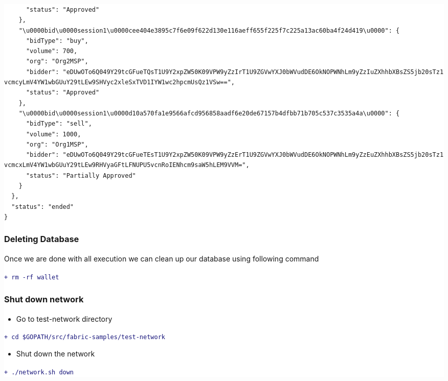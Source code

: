 ```diff
      "status": "Approved"
    },
    "\u0000bid\u0000session1\u0000cee404e3895c7f6e09f622d130e116aeff655f225f7c225a13ac60ba4f24d419\u0000": {
      "bidType": "buy",
      "volume": 700,
      "org": "Org2MSP",
      "bidder": "eDUwOTo6Q049Y29tcGFueTQsT1U9Y2xpZW50K09VPW9yZzIrT1U9ZGVwYXJ0bWVudDE6OkNOPWNhLm9yZzIuZXhhbXBsZS5jb20sTz1vcmcyLmV4YW1wbGUuY29tLEw9SHVyc2xleSxTVD1IYW1wc2hpcmUsQz1VSw==",
      "status": "Approved"
    },
    "\u0000bid\u0000session1\u0000d10a570fa1e9566afcd956858aadf6e20de67157b4dfbb71b705c537c3535a4a\u0000": {
      "bidType": "sell",
      "volume": 1000,
      "org": "Org1MSP",
      "bidder": "eDUwOTo6Q049Y29tcGFueTEsT1U9Y2xpZW50K09VPW9yZzErT1U9ZGVwYXJ0bWVudDE6OkNOPWNhLm9yZzEuZXhhbXBsZS5jb20sTz1vcmcxLmV4YW1wbGUuY29tLEw9RHVyaGFtLFNUPU5vcnRoIENhcm9saW5hLEM9VVM=",
      "status": "Partially Approved"
    }
  },
  "status": "ended"
} 

```
### Deleting Database

Once we are done with all execution we can clean up our database using following command

```diff
+ rm -rf wallet
```

### Shut down network

- Go to test-network directory
```diff
+ cd $GOPATH/src/fabric-samples/test-network
```
- Shut down the network
```diff
+ ./network.sh down
```
